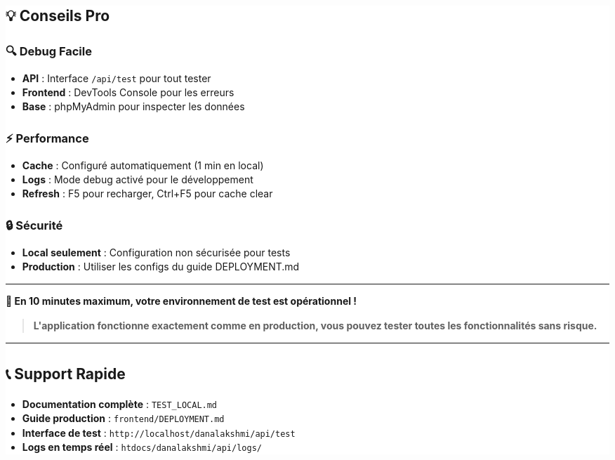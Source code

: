 
## 💡 Conseils Pro

### **🔍 Debug Facile**
- **API** : Interface `/api/test` pour tout tester
- **Frontend** : DevTools Console pour les erreurs
- **Base** : phpMyAdmin pour inspecter les données

### **⚡ Performance**
- **Cache** : Configuré automatiquement (1 min en local)
- **Logs** : Mode debug activé pour le développement
- **Refresh** : F5 pour recharger, Ctrl+F5 pour cache clear

### **🔒 Sécurité**
- **Local seulement** : Configuration non sécurisée pour tests
- **Production** : Utiliser les configs du guide DEPLOYMENT.md

---

**🎯 En 10 minutes maximum, votre environnement de test est opérationnel !**

> **L'application fonctionne exactement comme en production, vous pouvez tester toutes les fonctionnalités sans risque.**

---

## 📞 Support Rapide

- **Documentation complète** : `TEST_LOCAL.md`
- **Guide production** : `frontend/DEPLOYMENT.md`
- **Interface de test** : `http://localhost/danalakshmi/api/test`
- **Logs en temps réel** : `htdocs/danalakshmi/api/logs/`